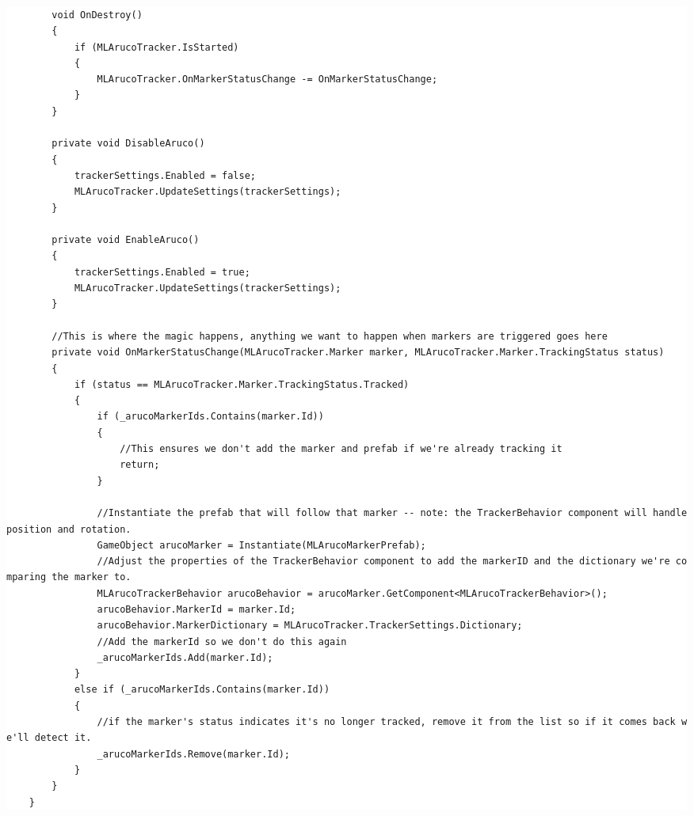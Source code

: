             void OnDestroy()
            {
                if (MLArucoTracker.IsStarted)
                {
                    MLArucoTracker.OnMarkerStatusChange -= OnMarkerStatusChange;
                }
            }

            private void DisableAruco()
            {
                trackerSettings.Enabled = false;
                MLArucoTracker.UpdateSettings(trackerSettings);
            }

            private void EnableAruco()
            {
                trackerSettings.Enabled = true;
                MLArucoTracker.UpdateSettings(trackerSettings);
            }

            //This is where the magic happens, anything we want to happen when markers are triggered goes here
            private void OnMarkerStatusChange(MLArucoTracker.Marker marker, MLArucoTracker.Marker.TrackingStatus status)
            {
                if (status == MLArucoTracker.Marker.TrackingStatus.Tracked)
                {
                    if (_arucoMarkerIds.Contains(marker.Id))
                    {
                        //This ensures we don't add the marker and prefab if we're already tracking it
                        return;
                    }

                    //Instantiate the prefab that will follow that marker -- note: the TrackerBehavior component will handle position and rotation.
                    GameObject arucoMarker = Instantiate(MLArucoMarkerPrefab);
                    //Adjust the properties of the TrackerBehavior component to add the markerID and the dictionary we're comparing the marker to.
                    MLArucoTrackerBehavior arucoBehavior = arucoMarker.GetComponent<MLArucoTrackerBehavior>();
                    arucoBehavior.MarkerId = marker.Id;
                    arucoBehavior.MarkerDictionary = MLArucoTracker.TrackerSettings.Dictionary;
                    //Add the markerId so we don't do this again
                    _arucoMarkerIds.Add(marker.Id);
                }
                else if (_arucoMarkerIds.Contains(marker.Id))
                {
                    //if the marker's status indicates it's no longer tracked, remove it from the list so if it comes back we'll detect it.
                    _arucoMarkerIds.Remove(marker.Id);
                }
            }
        }
